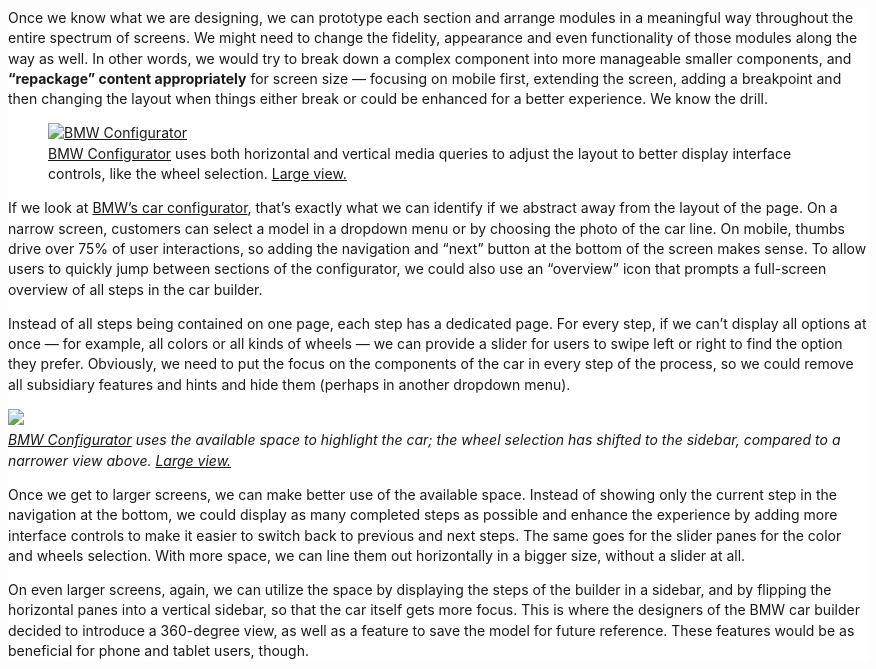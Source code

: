 Once we know what we are designing, we can prototype each section and arrange modules in a meaningful way throughout the entire spectrum of screens. We might need to change the fidelity, appearance and even functionality of those modules along the way as well. In other words, we would try to break down a complex component into more manageable smaller components, and **“repackage” content appropriately** for screen size — focusing on mobile first, extending the screen, adding a breakpoint and then changing the layout when things either break or could be enhanced for a better experience. We know the drill.</p>

<figure><a href="https://www.bmw.com.tr/tr/ssl/configurator.html#/7E01/P0A90,S02WS,S07R3,S05AC,S04UR,S06WB,S0552,S0255,S06U8,S0688,S03DS,S0258,S0416,S02VB,S06S1,S04HA,S04NM,S0420,S05DP,S08S3,S04ND,S05A1,S04NB,S06AP,S0609,S05AT,S06AM,S06AK,S03AG,S06AE,S0502,S06NW,S0322,S06AC,S0650,S0323/config/RIMS/"><img loading="lazy" decoding="async" srcset="https://archive.smashing.media/assets/344dbf88-fdf9-42bb-adb4-46f01eedd629/ec326e8a-cfc4-4cd0-b7fc-ae47c4f2b093/bmw-builder-500px-opt.png 500w, https://archive.smashing.media/assets/344dbf88-fdf9-42bb-adb4-46f01eedd629/8a91da67-b1db-45a6-9477-abc781655b25/bmw-builder-opt.png 830w" src="https://archive.smashing.media/assets/344dbf88-fdf9-42bb-adb4-46f01eedd629/ec326e8a-cfc4-4cd0-b7fc-ae47c4f2b093/bmw-builder-500px-opt.png" alt="BMW Configurator" /></a><figcaption><a href="https://www.bmw.com.tr/tr/ssl/configurator.html#/7E01/P0A90,S02WS,S07R3,S05AC,S04UR,S06WB,S0552,S0255,S06U8,S0688,S03DS,S0258,S0416,S02VB,S06S1,S04HA,S04NM,S0420,S05DP,S08S3,S04ND,S05A1,S04NB,S06AP,S0609,S05AT,S06AM,S06AK,S03AG,S06AE,S0502,S06NW,S0322,S06AC,S0650,S0323/config/RIMS/">BMW Configurator</a> uses both horizontal and vertical media queries to adjust the layout to better display interface controls, like the wheel selection. <a href="https://archive.smashing.media/assets/344dbf88-fdf9-42bb-adb4-46f01eedd629/8a91da67-b1db-45a6-9477-abc781655b25/bmw-builder-opt.png">Large view.</a></figcaption>
</figure>

If we look at [BMW’s car configurator](https://www.bmw.com.tr/tr/ssl/configurator.html#/2A31/S07R3,S0423,S0431,S0520,S0521,S08S3,S0205,S0845,S0563,S02VB,S0249,S06S1,S05A4,S03AG,S0507,S06AE,S06AC,S0473/modelFinder/), that’s exactly what we can identify if we abstract away from the layout of the page. On a narrow screen, customers can select a model in a dropdown menu or by choosing the photo of the car line. On mobile, thumbs drive over 75% of user interactions, so adding the navigation and “next” button at the bottom of the screen makes sense. To allow users to quickly jump between sections of the configurator, we could also use an “overview” icon that prompts a full-screen overview of all steps in the car builder.

Instead of all steps being contained on one page, each step has a dedicated page. For every step, if we can’t display all options at once — for example, all colors or all kinds of wheels — we can provide a slider for users to swipe left or right to find the option they prefer. Obviously, we need to put the focus on the components of the car in every step of the process, so we could remove all subsidiary features and hints and hide them (perhaps in another dropdown menu).</p>

<picture><a href="https://www.bmw.com.tr/tr/ssl/configurator.html#/7E01/P0A90,S02WS,S07R3,S05AC,S04UR,S06WB,S0552,S0255,S06U8,S0688,S03DS,S0258,S0416,S02VB,S06S1,S04HA,S04NM,S0420,S05DP,S08S3,S04ND,S05A1,S04NB,S06AP,S0609,S05AT,S06AM,S06AK,S03AG,S06AE,S0502,S06NW,S0322,S06AC,S0650,S0323/config/RIMS/"><img loading="lazy" decoding="async" srcset="https://archive.smashing.media/assets/344dbf88-fdf9-42bb-adb4-46f01eedd629/ac2835fd-df74-42bd-8f90-33154d7d9702/bmw-large-500px-opt.png 500w, https://archive.smashing.media/assets/344dbf88-fdf9-42bb-adb4-46f01eedd629/6ca91872-2717-4982-a9a2-27be8121bea4/bmw-large-opt.png 1500w" src="https://archive.smashing.media/assets/344dbf88-fdf9-42bb-adb4-46f01eedd629/ac2835fd-df74-42bd-8f90-33154d7d9702/bmw-large-500px-opt.png" /></a><br /><em><a href="https://www.bmw.com.tr/tr/ssl/configurator.html#/7E01/P0A90,S02WS,S07R3,S05AC,S04UR,S06WB,S0552,S0255,S06U8,S0688,S03DS,S0258,S0416,S02VB,S06S1,S04HA,S04NM,S0420,S05DP,S08S3,S04ND,S05A1,S04NB,S06AP,S0609,S05AT,S06AM,S06AK,S03AG,S06AE,S0502,S06NW,S0322,S06AC,S0650,S0323/config/RIMS/">BMW Configurator</a> uses the available space to highlight the car; the wheel selection has shifted to the sidebar, compared to a narrower view above. <a href="https://archive.smashing.media/assets/344dbf88-fdf9-42bb-adb4-46f01eedd629/6ca91872-2717-4982-a9a2-27be8121bea4/bmw-large-opt.png">Large view.</a></em></picture>

Once we get to larger screens, we can make better use of the available space. Instead of showing only the current step in the navigation at the bottom, we could display as many completed steps as possible and enhance the experience by adding more interface controls to make it easier to switch back to previous and next steps. The same goes for the slider panes for the color and wheels selection. With more space, we can line them out horizontally in a bigger size, without a slider at all.

On even larger screens, again, we can utilize the space by displaying the steps of the builder in a sidebar, and by flipping the horizontal panes into a vertical sidebar, so that the car itself gets more focus. This is where the designers of the BMW car builder decided to introduce a 360-degree view, as well as a feature to save the model for future reference. These features would be as beneficial for phone and tablet users, though.

